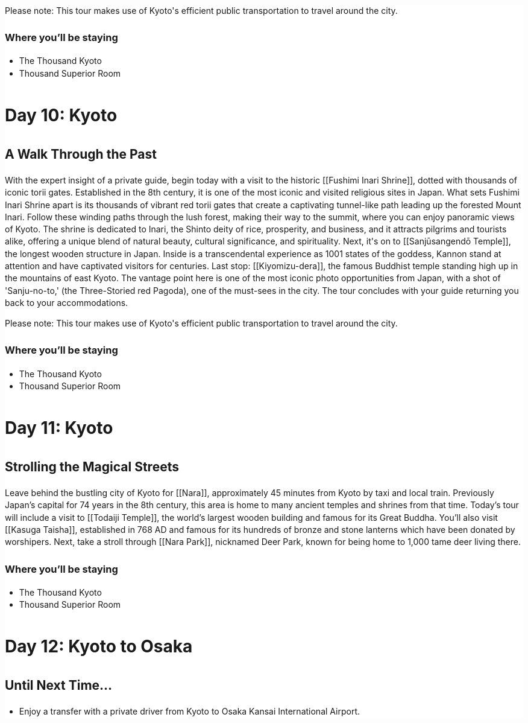Please note: This tour makes use of Kyoto's efficient public transportation to travel around the city.

### Where you’ll be staying

- The Thousand Kyoto
- Thousand Superior Room

# Day 10: Kyoto

## A Walk Through the Past

With the expert insight of a private guide, begin today with a visit to the historic [[Fushimi Inari Shrine]], dotted with thousands of iconic torii gates. Established in the 8th century, it is one of the most iconic and visited religious sites in Japan. What sets Fushimi Inari Shrine apart is its thousands of vibrant red torii gates that create a captivating tunnel-like path leading up the forested Mount Inari. Follow these winding paths through the lush forest, making their way to the summit, where you can enjoy panoramic views of Kyoto. The shrine is dedicated to Inari, the Shinto deity of rice, prosperity, and business, and it attracts pilgrims and tourists alike, offering a unique blend of natural beauty, cultural significance, and spirituality. Next, it's on to [[Sanjūsangendō Temple]], the longest wooden structure in Japan. Inside is a transcendental experience as 1001 states of the goddess, Kannon stand at attention and have captivated visitors for centuries. Last stop: [[Kiyomizu-dera]], the famous Buddhist temple standing high up in the mountains of east Kyoto. The vantage point here is one of the most iconic photo opportunities from Japan, with a shot of 'Sanju-no-to,' (the Three-Storied red Pagoda), one of the must-sees in the city. The tour concludes with your guide returning you back to your accommodations.

Please note: This tour makes use of Kyoto's efficient public transportation to travel around the city.

### Where you’ll be staying

- The Thousand Kyoto
- Thousand Superior Room

# Day 11: Kyoto

## Strolling the Magical Streets

Leave behind the bustling city of Kyoto for [[Nara]], approximately 45 minutes from Kyoto by taxi and local train. Previously Japan’s capital for 74 years in the 8th century, this area is home to many ancient temples and shrines from that time. Today’s tour will include a visit to [[Todaiji Temple]], the world’s largest wooden building and famous for its Great Buddha. You’ll also visit [[Kasuga Taisha]], established in 768 AD and famous for its hundreds of bronze and stone lanterns which have been donated by worshipers. Next, take a stroll through [[Nara Park]], nicknamed Deer Park, known for being home to 1,000 tame deer living there.

### Where you’ll be staying

- The Thousand Kyoto
- Thousand Superior Room

# Day 12: Kyoto to Osaka

## Until Next Time…

- Enjoy a transfer with a private driver from Kyoto to Osaka Kansai International Airport.
